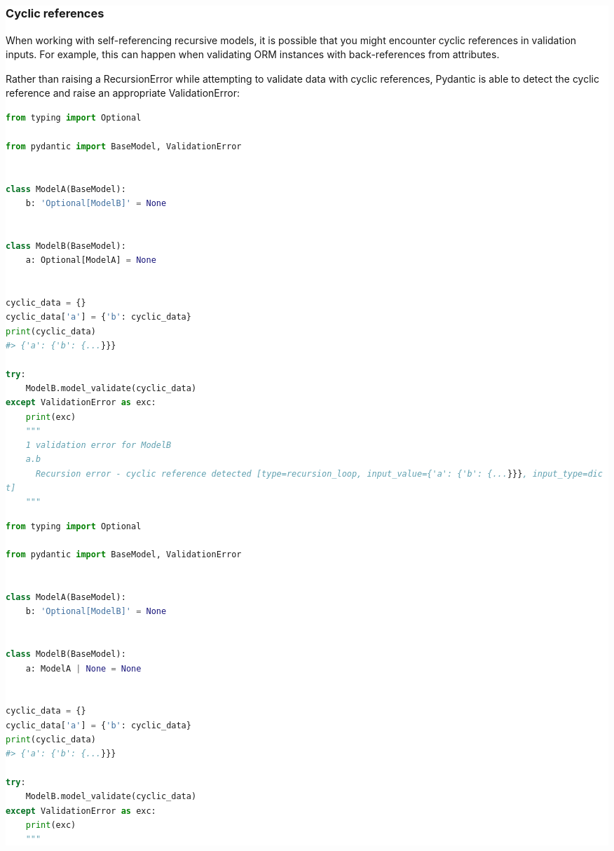 ### Cyclic references

When working with self-referencing recursive models, it is possible that you might encounter cyclic references in validation inputs. For example, this can happen when validating ORM instances with back-references from attributes.

Rather than raising a RecursionError while attempting to validate data with cyclic references, Pydantic is able to detect the cyclic reference and raise an appropriate ValidationError:

```python
from typing import Optional

from pydantic import BaseModel, ValidationError


class ModelA(BaseModel):
    b: 'Optional[ModelB]' = None


class ModelB(BaseModel):
    a: Optional[ModelA] = None


cyclic_data = {}
cyclic_data['a'] = {'b': cyclic_data}
print(cyclic_data)
#> {'a': {'b': {...}}}

try:
    ModelB.model_validate(cyclic_data)
except ValidationError as exc:
    print(exc)
    """
    1 validation error for ModelB
    a.b
      Recursion error - cyclic reference detected [type=recursion_loop, input_value={'a': {'b': {...}}}, input_type=dict]
    """

```

```python
from typing import Optional

from pydantic import BaseModel, ValidationError


class ModelA(BaseModel):
    b: 'Optional[ModelB]' = None


class ModelB(BaseModel):
    a: ModelA | None = None


cyclic_data = {}
cyclic_data['a'] = {'b': cyclic_data}
print(cyclic_data)
#> {'a': {'b': {...}}}

try:
    ModelB.model_validate(cyclic_data)
except ValidationError as exc:
    print(exc)
    """
```